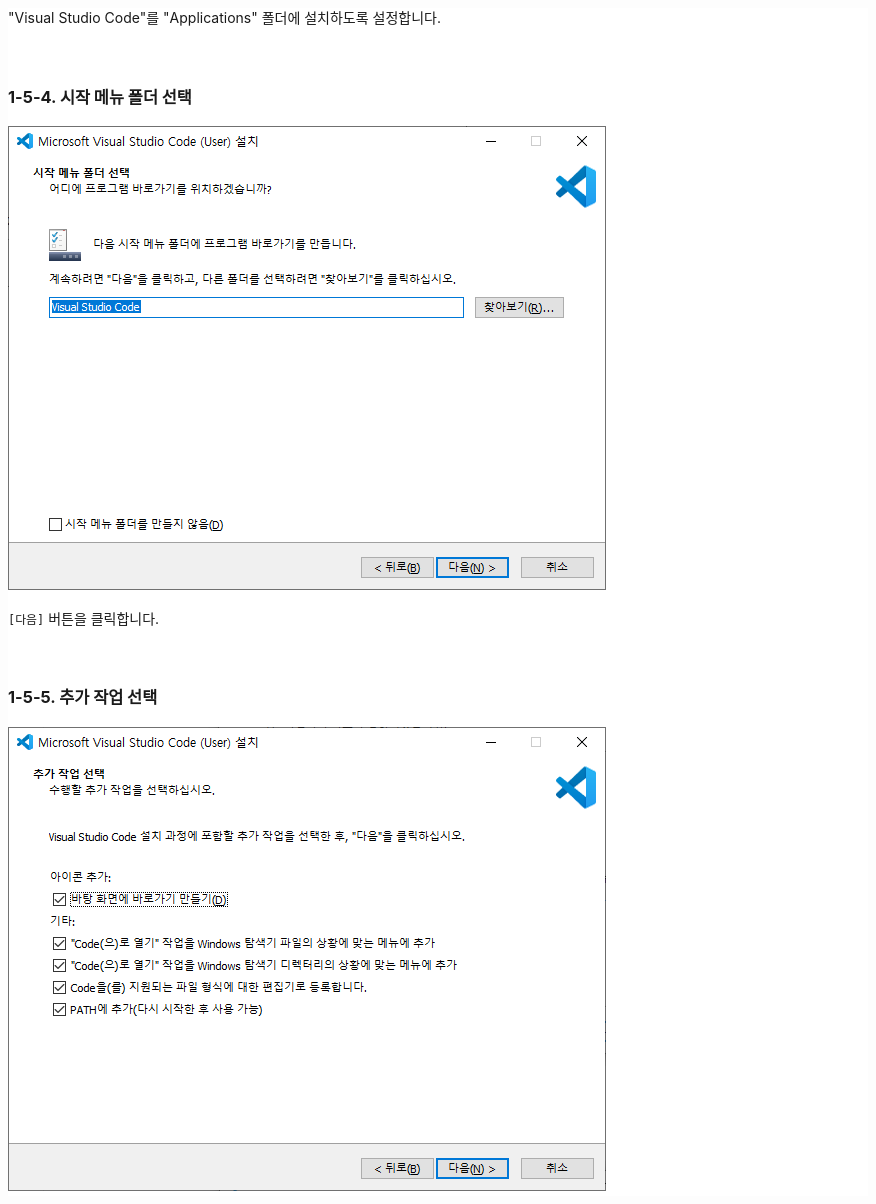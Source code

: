 "Visual Studio Code"를 "Applications" 폴더에 설치하도록 설정합니다.

<br>

### 1-5-4. 시작 메뉴 폴더 선택

![설치 시작](./images/vscode004.png)

`[다음]` 버튼을 클릭합니다.

<br>

### 1-5-5. 추가 작업 선택

![설치 시작](./images/vscode005.png)
